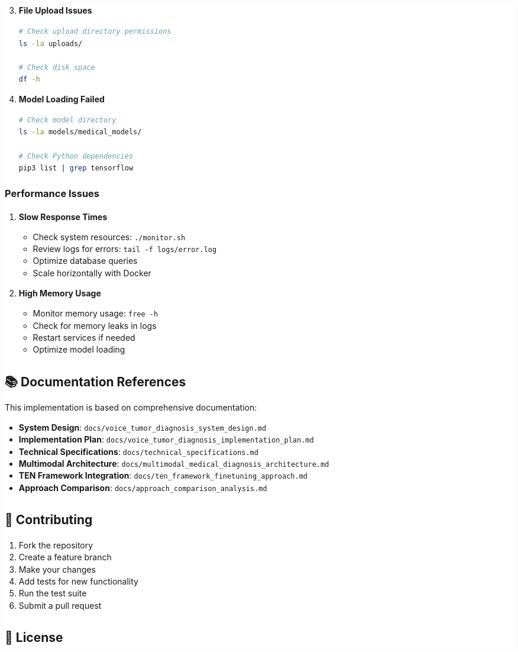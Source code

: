 3. **File Upload Issues**
   ```bash
   # Check upload directory permissions
   ls -la uploads/
   
   # Check disk space
   df -h
   ```

4. **Model Loading Failed**
   ```bash
   # Check model directory
   ls -la models/medical_models/
   
   # Check Python dependencies
   pip3 list | grep tensorflow
   ```

### Performance Issues

1. **Slow Response Times**
   - Check system resources: `./monitor.sh`
   - Review logs for errors: `tail -f logs/error.log`
   - Optimize database queries
   - Scale horizontally with Docker

2. **High Memory Usage**
   - Monitor memory usage: `free -h`
   - Check for memory leaks in logs
   - Restart services if needed
   - Optimize model loading

## 📚 Documentation References

This implementation is based on comprehensive documentation:

- **System Design**: `docs/voice_tumor_diagnosis_system_design.md`
- **Implementation Plan**: `docs/voice_tumor_diagnosis_implementation_plan.md`
- **Technical Specifications**: `docs/technical_specifications.md`
- **Multimodal Architecture**: `docs/multimodal_medical_diagnosis_architecture.md`
- **TEN Framework Integration**: `docs/ten_framework_finetuning_approach.md`
- **Approach Comparison**: `docs/approach_comparison_analysis.md`

## 🤝 Contributing

1. Fork the repository
2. Create a feature branch
3. Make your changes
4. Add tests for new functionality
5. Run the test suite
6. Submit a pull request

## 📄 License
